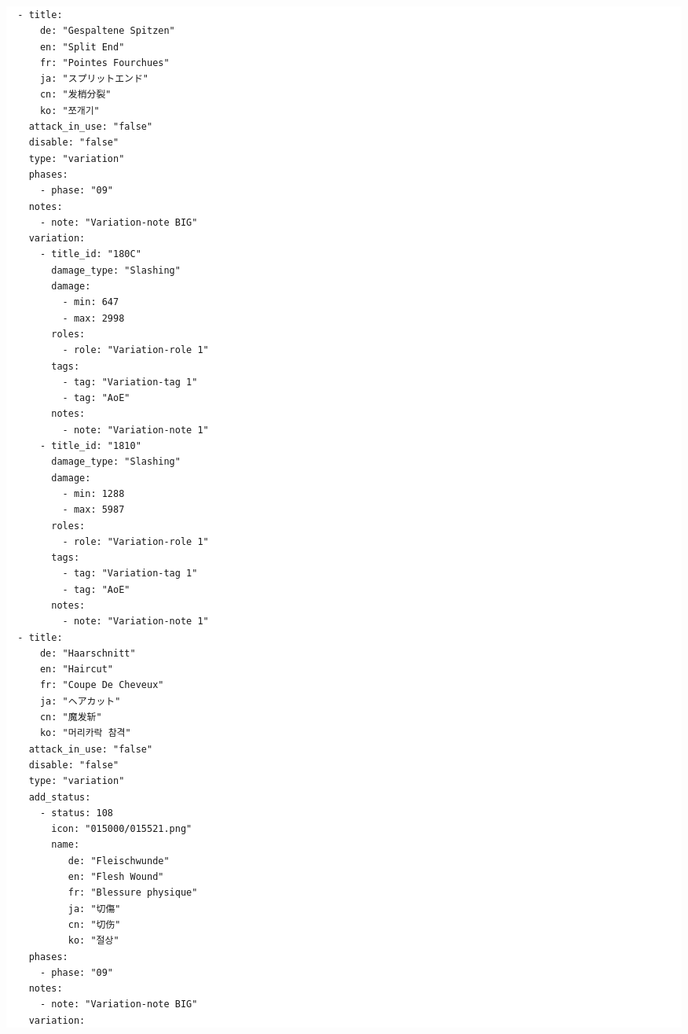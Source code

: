      - title:
          de: "Gespaltene Spitzen"
          en: "Split End"
          fr: "Pointes Fourchues"
          ja: "スプリットエンド"
          cn: "发梢分裂"
          ko: "쪼개기"
        attack_in_use: "false"
        disable: "false"
        type: "variation"
        phases:
          - phase: "09"
        notes:
          - note: "Variation-note BIG"
        variation:
          - title_id: "180C"
            damage_type: "Slashing"
            damage:
              - min: 647
              - max: 2998
            roles:
              - role: "Variation-role 1"
            tags:
              - tag: "Variation-tag 1"
              - tag: "AoE"
            notes:
              - note: "Variation-note 1"
          - title_id: "1810"
            damage_type: "Slashing"
            damage:
              - min: 1288
              - max: 5987
            roles:
              - role: "Variation-role 1"
            tags:
              - tag: "Variation-tag 1"
              - tag: "AoE"
            notes:
              - note: "Variation-note 1"
      - title:
          de: "Haarschnitt"
          en: "Haircut"
          fr: "Coupe De Cheveux"
          ja: "ヘアカット"
          cn: "魔发斩"
          ko: "머리카락 참격"
        attack_in_use: "false"
        disable: "false"
        type: "variation"
        add_status:
          - status: 108
            icon: "015000/015521.png"
            name:
               de: "Fleischwunde"
               en: "Flesh Wound"
               fr: "Blessure physique"
               ja: "切傷"
               cn: "切伤"
               ko: "절상"
        phases:
          - phase: "09"
        notes:
          - note: "Variation-note BIG"
        variation: